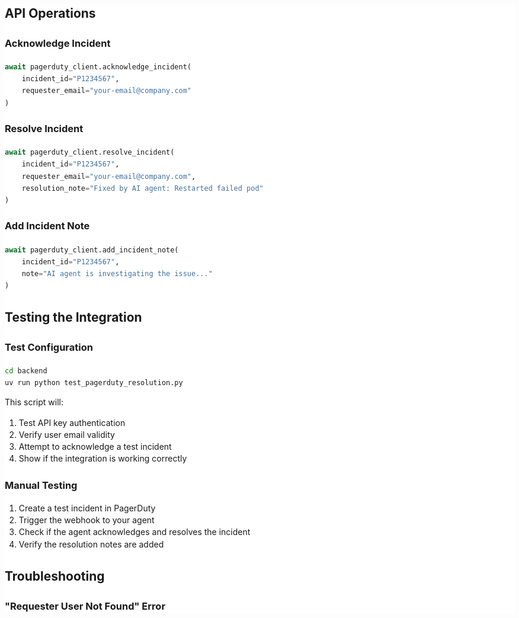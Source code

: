 ## API Operations

### Acknowledge Incident
```python
await pagerduty_client.acknowledge_incident(
    incident_id="P1234567",
    requester_email="your-email@company.com"
)
```

### Resolve Incident
```python
await pagerduty_client.resolve_incident(
    incident_id="P1234567",
    requester_email="your-email@company.com",
    resolution_note="Fixed by AI agent: Restarted failed pod"
)
```

### Add Incident Note
```python
await pagerduty_client.add_incident_note(
    incident_id="P1234567",
    note="AI agent is investigating the issue..."
)
```

## Testing the Integration

### Test Configuration
```bash
cd backend
uv run python test_pagerduty_resolution.py
```

This script will:
1. Test API key authentication
2. Verify user email validity
3. Attempt to acknowledge a test incident
4. Show if the integration is working correctly

### Manual Testing
1. Create a test incident in PagerDuty
2. Trigger the webhook to your agent
3. Check if the agent acknowledges and resolves the incident
4. Verify the resolution notes are added

## Troubleshooting

### "Requester User Not Found" Error
